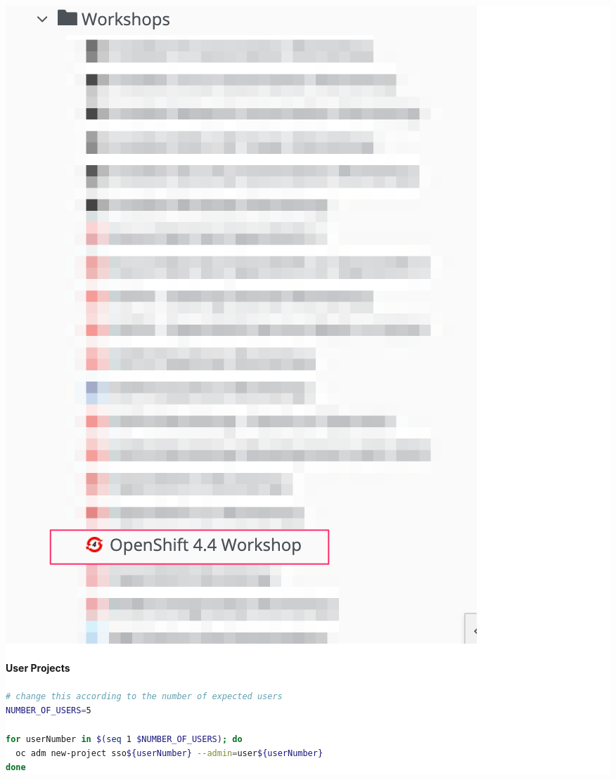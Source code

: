 ![](docs/images/2020-05-27-09-34-46.png)

#### User Projects

```bash
# change this according to the number of expected users
NUMBER_OF_USERS=5

for userNumber in $(seq 1 $NUMBER_OF_USERS); do
  oc adm new-project sso${userNumber} --admin=user${userNumber}
done
```
